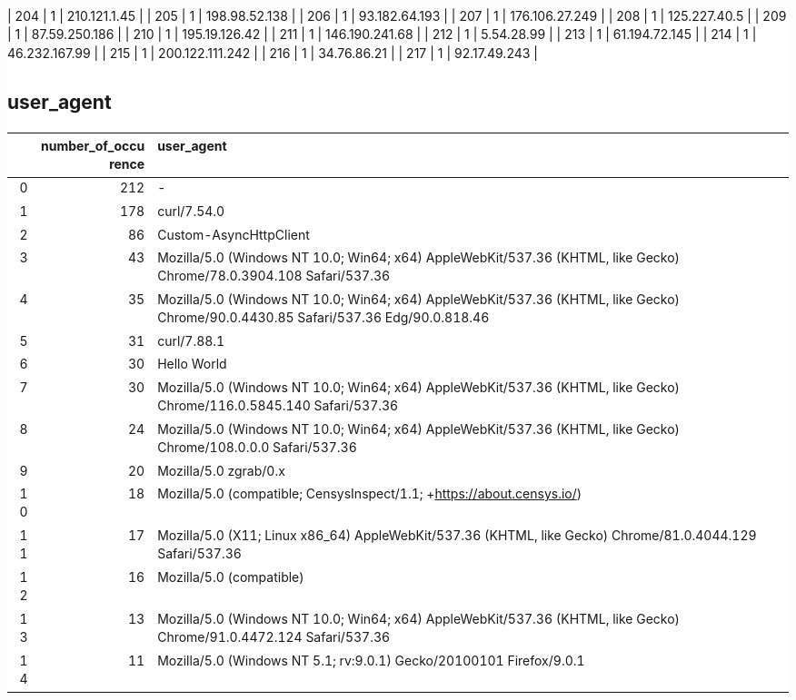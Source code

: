 | 204 |                     1 | 210.121.1.45    |
| 205 |                     1 | 198.98.52.138   |
| 206 |                     1 | 93.182.64.193   |
| 207 |                     1 | 176.106.27.249  |
| 208 |                     1 | 125.227.40.5    |
| 209 |                     1 | 87.59.250.186   |
| 210 |                     1 | 195.19.126.42   |
| 211 |                     1 | 146.190.241.68  |
| 212 |                     1 | 5.54.28.99      |
| 213 |                     1 | 61.194.72.145   |
| 214 |                     1 | 46.232.167.99   |
| 215 |                     1 | 200.122.111.242 |
| 216 |                     1 | 34.76.86.21     |
| 217 |                     1 | 92.17.49.243    |

## user_agent

|     |   number_of_occurence | user_agent                                                                                                                                                                                                                                                                    |
|----:|----------------------:|:------------------------------------------------------------------------------------------------------------------------------------------------------------------------------------------------------------------------------------------------------------------------------|
|   0 |                   212 | -                                                                                                                                                                                                                                                                             |
|   1 |                   178 | curl/7.54.0                                                                                                                                                                                                                                                                   |
|   2 |                    86 | Custom-AsyncHttpClient                                                                                                                                                                                                                                                        |
|   3 |                    43 | Mozilla/5.0 (Windows NT 10.0; Win64; x64) AppleWebKit/537.36 (KHTML, like Gecko) Chrome/78.0.3904.108 Safari/537.36                                                                                                                                                           |
|   4 |                    35 | Mozilla/5.0 (Windows NT 10.0; Win64; x64) AppleWebKit/537.36 (KHTML, like Gecko) Chrome/90.0.4430.85 Safari/537.36 Edg/90.0.818.46                                                                                                                                            |
|   5 |                    31 | curl/7.88.1                                                                                                                                                                                                                                                                   |
|   6 |                    30 | Hello World                                                                                                                                                                                                                                                                   |
|   7 |                    30 | Mozilla/5.0 (Windows NT 10.0; Win64; x64) AppleWebKit/537.36 (KHTML, like Gecko) Chrome/116.0.5845.140 Safari/537.36                                                                                                                                                          |
|   8 |                    24 | Mozilla/5.0 (Windows NT 10.0; Win64; x64) AppleWebKit/537.36 (KHTML, like Gecko) Chrome/108.0.0.0 Safari/537.36                                                                                                                                                               |
|   9 |                    20 | Mozilla/5.0 zgrab/0.x                                                                                                                                                                                                                                                         |
|  10 |                    18 | Mozilla/5.0 (compatible; CensysInspect/1.1; +https://about.censys.io/)                                                                                                                                                                                                        |
|  11 |                    17 | Mozilla/5.0 (X11; Linux x86_64) AppleWebKit/537.36 (KHTML, like Gecko) Chrome/81.0.4044.129 Safari/537.36                                                                                                                                                                     |
|  12 |                    16 | Mozilla/5.0 (compatible)                                                                                                                                                                                                                                                      |
|  13 |                    13 | Mozilla/5.0 (Windows NT 10.0; Win64; x64) AppleWebKit/537.36 (KHTML, like Gecko) Chrome/91.0.4472.124 Safari/537.36                                                                                                                                                           |
|  14 |                    11 | Mozilla/5.0 (Windows NT 5.1; rv:9.0.1) Gecko/20100101 Firefox/9.0.1                                                                                                                                                                                                           |